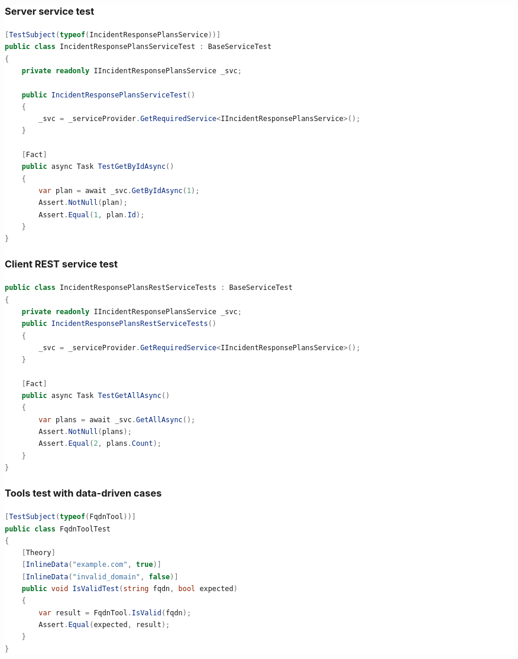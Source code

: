### Server service test

```csharp
[TestSubject(typeof(IncidentResponsePlansService))]
public class IncidentResponsePlansServiceTest : BaseServiceTest
{
    private readonly IIncidentResponsePlansService _svc;

    public IncidentResponsePlansServiceTest()
    {
        _svc = _serviceProvider.GetRequiredService<IIncidentResponsePlansService>();
    }

    [Fact]
    public async Task TestGetByIdAsync()
    {
        var plan = await _svc.GetByIdAsync(1);
        Assert.NotNull(plan);
        Assert.Equal(1, plan.Id);
    }
}
```

### Client REST service test

```csharp
public class IncidentResponsePlansRestServiceTests : BaseServiceTest
{
    private readonly IIncidentResponsePlansService _svc;
    public IncidentResponsePlansRestServiceTests()
    {
        _svc = _serviceProvider.GetRequiredService<IIncidentResponsePlansService>();
    }

    [Fact]
    public async Task TestGetAllAsync()
    {
        var plans = await _svc.GetAllAsync();
        Assert.NotNull(plans);
        Assert.Equal(2, plans.Count);
    }
}
```

### Tools test with data-driven cases

```csharp
[TestSubject(typeof(FqdnTool))]
public class FqdnToolTest
{
    [Theory]
    [InlineData("example.com", true)]
    [InlineData("invalid_domain", false)]
    public void IsValidTest(string fqdn, bool expected)
    {
        var result = FqdnTool.IsValid(fqdn);
        Assert.Equal(expected, result);
    }
}
```

